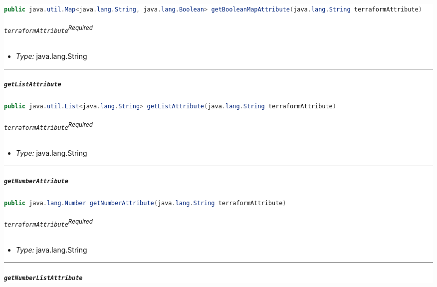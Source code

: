 ```java
public java.util.Map<java.lang.String, java.lang.Boolean> getBooleanMapAttribute(java.lang.String terraformAttribute)
```

###### `terraformAttribute`<sup>Required</sup> <a name="terraformAttribute" id="@cdktf/provider-ionoscloud.dataIonoscloudK8SNodePoolNodes.DataIonoscloudK8SNodePoolNodesTimeoutsOutputReference.getBooleanMapAttribute.parameter.terraformAttribute"></a>

- *Type:* java.lang.String

---

##### `getListAttribute` <a name="getListAttribute" id="@cdktf/provider-ionoscloud.dataIonoscloudK8SNodePoolNodes.DataIonoscloudK8SNodePoolNodesTimeoutsOutputReference.getListAttribute"></a>

```java
public java.util.List<java.lang.String> getListAttribute(java.lang.String terraformAttribute)
```

###### `terraformAttribute`<sup>Required</sup> <a name="terraformAttribute" id="@cdktf/provider-ionoscloud.dataIonoscloudK8SNodePoolNodes.DataIonoscloudK8SNodePoolNodesTimeoutsOutputReference.getListAttribute.parameter.terraformAttribute"></a>

- *Type:* java.lang.String

---

##### `getNumberAttribute` <a name="getNumberAttribute" id="@cdktf/provider-ionoscloud.dataIonoscloudK8SNodePoolNodes.DataIonoscloudK8SNodePoolNodesTimeoutsOutputReference.getNumberAttribute"></a>

```java
public java.lang.Number getNumberAttribute(java.lang.String terraformAttribute)
```

###### `terraformAttribute`<sup>Required</sup> <a name="terraformAttribute" id="@cdktf/provider-ionoscloud.dataIonoscloudK8SNodePoolNodes.DataIonoscloudK8SNodePoolNodesTimeoutsOutputReference.getNumberAttribute.parameter.terraformAttribute"></a>

- *Type:* java.lang.String

---

##### `getNumberListAttribute` <a name="getNumberListAttribute" id="@cdktf/provider-ionoscloud.dataIonoscloudK8SNodePoolNodes.DataIonoscloudK8SNodePoolNodesTimeoutsOutputReference.getNumberListAttribute"></a>
